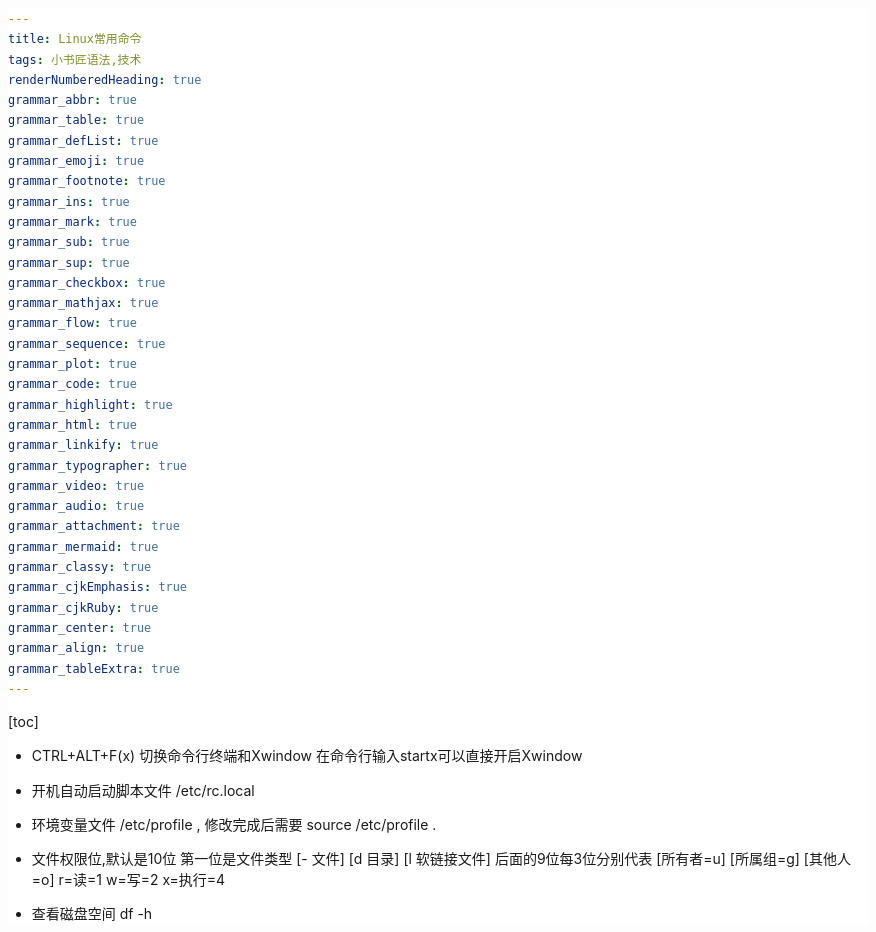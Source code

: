 ```yaml
---
title: Linux常用命令
tags: 小书匠语法,技术
renderNumberedHeading: true
grammar_abbr: true
grammar_table: true
grammar_defList: true
grammar_emoji: true
grammar_footnote: true
grammar_ins: true
grammar_mark: true
grammar_sub: true
grammar_sup: true
grammar_checkbox: true
grammar_mathjax: true
grammar_flow: true
grammar_sequence: true
grammar_plot: true
grammar_code: true
grammar_highlight: true
grammar_html: true
grammar_linkify: true
grammar_typographer: true
grammar_video: true
grammar_audio: true
grammar_attachment: true
grammar_mermaid: true
grammar_classy: true
grammar_cjkEmphasis: true
grammar_cjkRuby: true
grammar_center: true
grammar_align: true
grammar_tableExtra: true
---
```


[toc]

- CTRL+ALT+F(x) 切换命令行终端和Xwindow
在命令行输入startx可以直接开启Xwindow

- 开机自动启动脚本文件 /etc/rc.local

- 环境变量文件 /etc/profile , 修改完成后需要 source /etc/profile .

- 文件权限位,默认是10位
第一位是文件类型 \[- 文件] \[d 目录] \[l 软链接文件]
后面的9位每3位分别代表 \[所有者=u] \[所属组=g] \[其他人=o]
r=读=1 w=写=2 x=执行=4



- 查看磁盘空间
df -h
